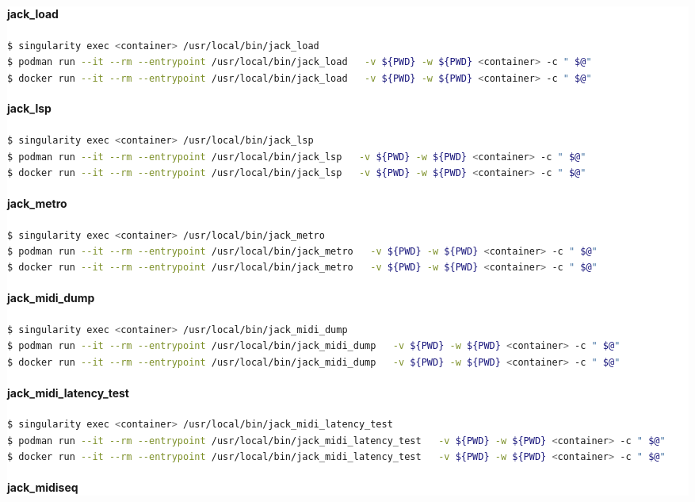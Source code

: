 
#### jack_load

```bash
$ singularity exec <container> /usr/local/bin/jack_load
$ podman run --it --rm --entrypoint /usr/local/bin/jack_load   -v ${PWD} -w ${PWD} <container> -c " $@"
$ docker run --it --rm --entrypoint /usr/local/bin/jack_load   -v ${PWD} -w ${PWD} <container> -c " $@"
```


#### jack_lsp

```bash
$ singularity exec <container> /usr/local/bin/jack_lsp
$ podman run --it --rm --entrypoint /usr/local/bin/jack_lsp   -v ${PWD} -w ${PWD} <container> -c " $@"
$ docker run --it --rm --entrypoint /usr/local/bin/jack_lsp   -v ${PWD} -w ${PWD} <container> -c " $@"
```


#### jack_metro

```bash
$ singularity exec <container> /usr/local/bin/jack_metro
$ podman run --it --rm --entrypoint /usr/local/bin/jack_metro   -v ${PWD} -w ${PWD} <container> -c " $@"
$ docker run --it --rm --entrypoint /usr/local/bin/jack_metro   -v ${PWD} -w ${PWD} <container> -c " $@"
```


#### jack_midi_dump

```bash
$ singularity exec <container> /usr/local/bin/jack_midi_dump
$ podman run --it --rm --entrypoint /usr/local/bin/jack_midi_dump   -v ${PWD} -w ${PWD} <container> -c " $@"
$ docker run --it --rm --entrypoint /usr/local/bin/jack_midi_dump   -v ${PWD} -w ${PWD} <container> -c " $@"
```


#### jack_midi_latency_test

```bash
$ singularity exec <container> /usr/local/bin/jack_midi_latency_test
$ podman run --it --rm --entrypoint /usr/local/bin/jack_midi_latency_test   -v ${PWD} -w ${PWD} <container> -c " $@"
$ docker run --it --rm --entrypoint /usr/local/bin/jack_midi_latency_test   -v ${PWD} -w ${PWD} <container> -c " $@"
```


#### jack_midiseq
